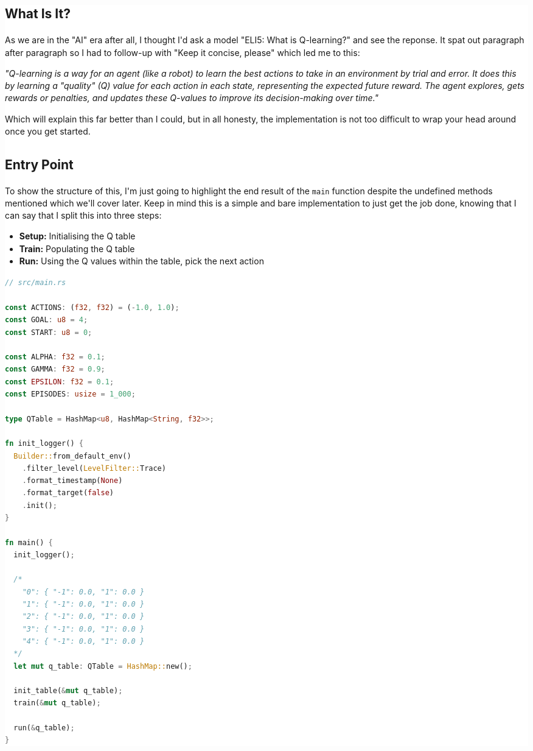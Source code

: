 ## What Is It?

As we are in the "AI" era after all, I thought I'd ask a model "ELI5: What is Q-learning?"
and see the reponse. It spat out paragraph after paragraph so I had to follow-up with "Keep
it concise, please" which led me to this:

*"Q-learning is a way for an agent (like a robot) to learn the best actions to take in an
environment by trial and error. It does this by learning a "quality" (Q) value for each action
in each state, representing the expected future reward. The agent explores, gets rewards or
penalties, and updates these Q-values to improve its decision-making over time."*

Which will explain this far better than I could, but in all honesty, the implementation is not
too difficult to wrap your head around once you get started.

## Entry Point

To show the structure of this, I'm just going to highlight the end result of the `main`
function despite the undefined methods mentioned which we'll cover later. Keep in mind
this is a simple and bare implementation to just get the job done, knowing that I can
say that I split this into three steps:

- **Setup:** Initialising the Q table
- **Train:** Populating the Q table
- **Run:** Using the Q values within the table, pick the next action

```rs
// src/main.rs

const ACTIONS: (f32, f32) = (-1.0, 1.0);
const GOAL: u8 = 4;
const START: u8 = 0;

const ALPHA: f32 = 0.1;
const GAMMA: f32 = 0.9;
const EPSILON: f32 = 0.1;
const EPISODES: usize = 1_000;

type QTable = HashMap<u8, HashMap<String, f32>>;

fn init_logger() {
  Builder::from_default_env()
    .filter_level(LevelFilter::Trace)
    .format_timestamp(None)
    .format_target(false)
    .init();
}

fn main() {
  init_logger();

  /*
    "0": { "-1": 0.0, "1": 0.0 }
    "1": { "-1": 0.0, "1": 0.0 }
    "2": { "-1": 0.0, "1": 0.0 }
    "3": { "-1": 0.0, "1": 0.0 }
    "4": { "-1": 0.0, "1": 0.0 }
  */
  let mut q_table: QTable = HashMap::new();

  init_table(&mut q_table);
  train(&mut q_table);

  run(&q_table);
}
```